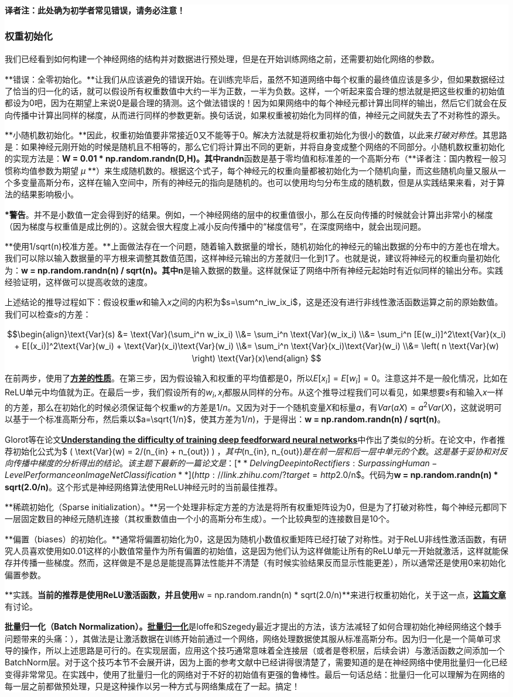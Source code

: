 **译者注：此处确为初学者常见错误，请务必注意！**

### 权重初始化

我们已经看到如何构建一个神经网络的结构并对数据进行预处理，但是在开始训练网络之前，还需要初始化网络的参数。

**错误：全零初始化。**让我们从应该避免的错误开始。在训练完毕后，虽然不知道网络中每个权重的最终值应该是多少，但如果数据经过了恰当的归一化的话，就可以假设所有权重数值中大约一半为正数，一半为负数。这样，一个听起来蛮合理的想法就是把这些权重的初始值都设为0吧，因为在期望上来说0是最合理的猜测。这个做法错误的！因为如果网络中的每个神经元都计算出同样的输出，然后它们就会在反向传播中计算出同样的梯度，从而进行同样的参数更新。换句话说，如果权重被初始化为同样的值，神经元之间就失去了不对称性的源头。

**小随机数初始化。**因此，权重初始值要非常接近0又不能等于0。解决方法就是将权重初始化为很小的数值，以此来*打破对称性*。其思路是：如果神经元刚开始的时候是随机且不相等的，那么它们将计算出不同的更新，并将自身变成整个网络的不同部分。小随机数权重初始化的实现方法是：**W = 0.01 \* np.random.randn(D,H)。**其中**randn**函数是基于零均值和标准差的一个高斯分布（**译者注：国内教程一般习惯称均值参数为期望 $\mu$ **）来生成随机数的。根据这个式子，每个神经元的权重向量都被初始化为一个随机向量，而这些随机向量又服从一个多变量高斯分布，这样在输入空间中，所有的神经元的指向是随机的。也可以使用均匀分布生成的随机数，但是从实践结果来看，对于算法的结果影响极小。

**\*警告**。并不是小数值一定会得到好的结果。例如，一个神经网络的层中的权重值很小，那么在反向传播的时候就会计算出非常小的梯度（因为梯度与权重值是成比例的）。这就会很大程度上减小反向传播中的“梯度信号”，在深度网络中，就会出现问题。

**使用1/sqrt(n)校准方差。**上面做法存在一个问题，随着输入数据量的增长，随机初始化的神经元的输出数据的分布中的方差也在增大。我们可以除以输入数据量的平方根来调整其数值范围，这样神经元输出的方差就归一化到1了。也就是说，建议将神经元的权重向量初始化为：**w = np.random.randn(n) / sqrt(n)。**其中**n**是输入数据的数量。这样就保证了网络中所有神经元起始时有近似同样的输出分布。实践经验证明，这样做可以提高收敛的速度。

上述结论的推导过程如下：假设权重$w$和输入$x$之间的内积为$s=\sum^n_iw_ix_i$，这是还没有进行非线性激活函数运算之前的原始数值。我们可以检查$s$的方差：

<center>$$\begin{align}\text{Var}(s) &= \text{Var}(\sum_i^n w_ix_i) \\&= \sum_i^n \text{Var}(w_ix_i) \\&= \sum_i^n [E(w_i)]^2\text{Var}(x_i) + E[(x_i)]^2\text{Var}(w_i) + \text{Var}(x_i)\text{Var}(w_i) \\&= \sum_i^n \text{Var}(x_i)\text{Var}(w_i) \\&= \left( n \text{Var}(w) \right) \text{Var}(x)\end{align} $$</center>

在前两步，使用了[**方差的性质**](http://link.zhihu.com/?target=http%3A//en.wikipedia.org/wiki/Variance)。在第三步，因为假设输入和权重的平均值都是0，所以$E[x_i]=E[w_i]=0$。注意这并不是一般化情况，比如在ReLU单元中均值就为正。在最后一步，我们假设所有的$w_i,x_i$都服从同样的分布。从这个推导过程我们可以看见，如果想要$s$有和输入$x$一样的方差，那么在初始化的时候必须保证每个权重$w$的方差是$1/n$。又因为对于一个随机变量$X$和标量$a$，有$Var(aX)=a^2Var(X)$，这就说明可以基于一个标准高斯分布，然后乘以$a=\sqrt{1/n}$，使其方差为$1/n$)，于是得出：**w = np.random.randn(n) / sqrt(n)**。

Glorot等在论文[**Understanding the difficulty of training deep feedforward neural networks**](http://link.zhihu.com/?target=http%3A//jmlr.org/proceedings/papers/v9/glorot10a/glorot10a.pdf)中作出了类似的分析。在论文中，作者推荐初始化公式为$ ( \text{Var}(w) = 2/(n_{in} + n_{out}) ) $，其中$(n_{in}, n_{out})$是在前一层和后一层中单元的个数。这是基于妥协和对反向传播中梯度的分析得出的结论。该主题下最新的一篇论文是：[**Delving Deep into Rectifiers: Surpassing Human-Level Performance on ImageNet Classification**](http://link.zhihu.com/?target=http%3A//arxiv-web3.library.cornell.edu/abs/1502.01852)，作者是He等人。文中给出了一种针对ReLU神经元的特殊初始化，并给出结论：网络中神经元的方差应该是$2.0/n$。代码为**w = np.random.randn(n) \* sqrt(2.0/n)**。这个形式是神经网络算法使用ReLU神经元时的当前最佳推荐。

**稀疏初始化（Sparse initialization）。**另一个处理非标定方差的方法是将所有权重矩阵设为0，但是为了打破对称性，每个神经元都同下一层固定数目的神经元随机连接（其权重数值由一个小的高斯分布生成）。一个比较典型的连接数目是10个。

**偏置（biases）的初始化。**通常将偏置初始化为0，这是因为随机小数值权重矩阵已经打破了对称性。对于ReLU非线性激活函数，有研究人员喜欢使用如0.01这样的小数值常量作为所有偏置的初始值，这是因为他们认为这样做能让所有的ReLU单元一开始就激活，这样就能保存并传播一些梯度。然而，这样做是不是总是能提高算法性能并不清楚（有时候实验结果反而显示性能更差），所以通常还是使用0来初始化偏置参数。

**实践。**当前的推荐是使用ReLU激活函数，并且使用**w = np.random.randn(n) \* sqrt(2.0/n)**来进行权重初始化，关于这一点，[**这篇文章**](http://link.zhihu.com/?target=http%3A//arxiv-web3.library.cornell.edu/abs/1502.01852)有讨论。

**批量归一化（Batch Normalization）。**[**批量归一化**](http://link.zhihu.com/?target=http%3A//arxiv.org/abs/1502.03167)是loffe和Szegedy最近才提出的方法，该方法减轻了如何合理初始化神经网络这个棘手问题带来的头痛：），其做法是让激活数据在训练开始前通过一个网络，网络处理数据使其服从标准高斯分布。因为归一化是一个简单可求导的操作，所以上述思路是可行的。在实现层面，应用这个技巧通常意味着全连接层（或者是卷积层，后续会讲）与激活函数之间添加一个BatchNorm层。对于这个技巧本节不会展开讲，因为上面的参考文献中已经讲得很清楚了，需要知道的是在神经网络中使用批量归一化已经变得非常常见。在实践中，使用了批量归一化的网络对于不好的初始值有更强的鲁棒性。最后一句话总结：批量归一化可以理解为在网络的每一层之前都做预处理，只是这种操作以另一种方式与网络集成在了一起。搞定！
